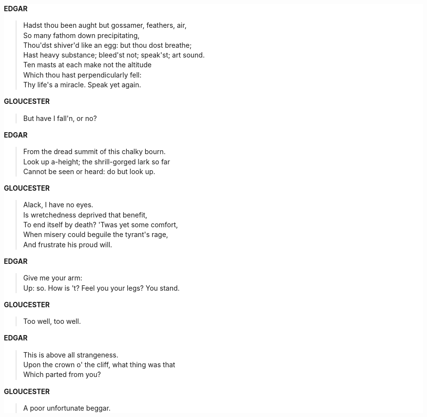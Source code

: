 <A NAME=speech20><b>EDGAR</b></a>
<blockquote>
<A NAME=59>Hadst thou been aught but gossamer, feathers, air,</A><br>
<A NAME=60>So many fathom down precipitating,</A><br>
<A NAME=61>Thou'dst shiver'd like an egg: but thou dost breathe;</A><br>
<A NAME=62>Hast heavy substance; bleed'st not; speak'st; art sound.</A><br>
<A NAME=63>Ten masts at each make not the altitude</A><br>
<A NAME=64>Which thou hast perpendicularly fell:</A><br>
<A NAME=65>Thy life's a miracle. Speak yet again.</A><br>
</blockquote>

<A NAME=speech21><b>GLOUCESTER</b></a>
<blockquote>
<A NAME=66>But have I fall'n, or no?</A><br>
</blockquote>

<A NAME=speech22><b>EDGAR</b></a>
<blockquote>
<A NAME=67>From the dread summit of this chalky bourn.</A><br>
<A NAME=68>Look up a-height; the shrill-gorged lark so far</A><br>
<A NAME=69>Cannot be seen or heard: do but look up.</A><br>
</blockquote>

<A NAME=speech23><b>GLOUCESTER</b></a>
<blockquote>
<A NAME=70>Alack, I have no eyes.</A><br>
<A NAME=71>Is wretchedness deprived that benefit,</A><br>
<A NAME=72>To end itself by death? 'Twas yet some comfort,</A><br>
<A NAME=73>When misery could beguile the tyrant's rage,</A><br>
<A NAME=74>And frustrate his proud will.</A><br>
</blockquote>

<A NAME=speech24><b>EDGAR</b></a>
<blockquote>
<A NAME=75>Give me your arm:</A><br>
<A NAME=76>Up: so. How is 't? Feel you your legs? You stand.</A><br>
</blockquote>

<A NAME=speech25><b>GLOUCESTER</b></a>
<blockquote>
<A NAME=77>Too well, too well.</A><br>
</blockquote>

<A NAME=speech26><b>EDGAR</b></a>
<blockquote>
<A NAME=78>This is above all strangeness.</A><br>
<A NAME=79>Upon the crown o' the cliff, what thing was that</A><br>
<A NAME=80>Which parted from you?</A><br>
</blockquote>

<A NAME=speech27><b>GLOUCESTER</b></a>
<blockquote>
<A NAME=81>A poor unfortunate beggar.</A><br>
</blockquote>
